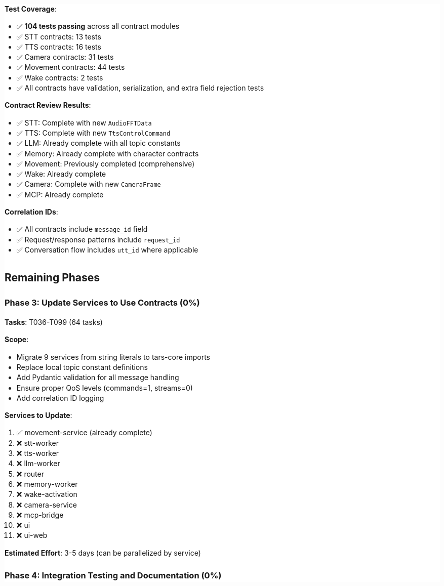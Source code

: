 **Test Coverage**:
- ✅ **104 tests passing** across all contract modules
- ✅ STT contracts: 13 tests
- ✅ TTS contracts: 16 tests  
- ✅ Camera contracts: 31 tests
- ✅ Movement contracts: 44 tests
- ✅ Wake contracts: 2 tests
- ✅ All contracts have validation, serialization, and extra field rejection tests

**Contract Review Results**:
- ✅ STT: Complete with new `AudioFFTData`
- ✅ TTS: Complete with new `TtsControlCommand`
- ✅ LLM: Already complete with all topic constants
- ✅ Memory: Already complete with character contracts
- ✅ Movement: Previously completed (comprehensive)
- ✅ Wake: Already complete
- ✅ Camera: Complete with new `CameraFrame`
- ✅ MCP: Already complete

**Correlation IDs**:
- ✅ All contracts include `message_id` field
- ✅ Request/response patterns include `request_id`
- ✅ Conversation flow includes `utt_id` where applicable

## Remaining Phases

### Phase 3: Update Services to Use Contracts (0%)

**Tasks**: T036-T099 (64 tasks)

**Scope**:
- Migrate 9 services from string literals to tars-core imports
- Replace local topic constant definitions
- Add Pydantic validation for all message handling
- Ensure proper QoS levels (commands=1, streams=0)
- Add correlation ID logging

**Services to Update**:
1. ✅ movement-service (already complete)
2. ❌ stt-worker
3. ❌ tts-worker
4. ❌ llm-worker
5. ❌ router
6. ❌ memory-worker
7. ❌ wake-activation
8. ❌ camera-service
9. ❌ mcp-bridge
10. ❌ ui
11. ❌ ui-web

**Estimated Effort**: 3-5 days (can be parallelized by service)

### Phase 4: Integration Testing and Documentation (0%)
